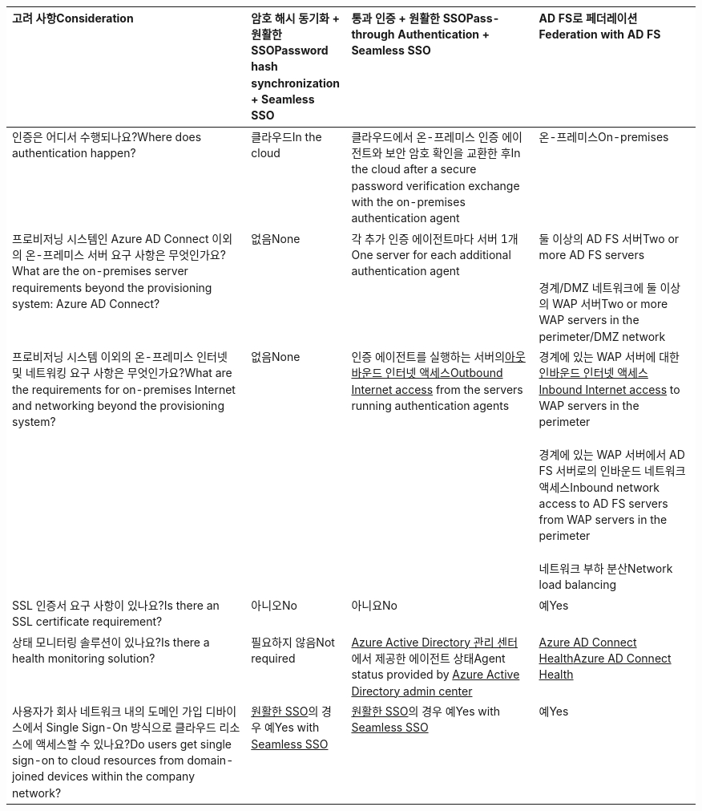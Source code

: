 

|<span data-ttu-id="8c8cd-126">고려 사항</span><span class="sxs-lookup"><span data-stu-id="8c8cd-126">Consideration</span></span>|<span data-ttu-id="8c8cd-127">암호 해시 동기화 + 원활한 SSO</span><span class="sxs-lookup"><span data-stu-id="8c8cd-127">Password hash synchronization + Seamless SSO</span></span>|<span data-ttu-id="8c8cd-128">통과 인증 + 원활한 SSO</span><span class="sxs-lookup"><span data-stu-id="8c8cd-128">Pass-through Authentication + Seamless SSO</span></span>|<span data-ttu-id="8c8cd-129">AD FS로 페더레이션</span><span class="sxs-lookup"><span data-stu-id="8c8cd-129">Federation with AD FS</span></span>|
|:-----|:-----|:-----|:-----|
|<span data-ttu-id="8c8cd-130">인증은 어디서 수행되나요?</span><span class="sxs-lookup"><span data-stu-id="8c8cd-130">Where does authentication happen?</span></span>|<span data-ttu-id="8c8cd-131">클라우드</span><span class="sxs-lookup"><span data-stu-id="8c8cd-131">In the cloud</span></span>|<span data-ttu-id="8c8cd-132">클라우드에서 온-프레미스 인증 에이전트와 보안 암호 확인을 교환한 후</span><span class="sxs-lookup"><span data-stu-id="8c8cd-132">In the cloud after a secure password verification exchange with the on-premises authentication agent</span></span>|<span data-ttu-id="8c8cd-133">온-프레미스</span><span class="sxs-lookup"><span data-stu-id="8c8cd-133">On-premises</span></span>|
|<span data-ttu-id="8c8cd-134">프로비저닝 시스템인 Azure AD Connect 이외의 온-프레미스 서버 요구 사항은 무엇인가요?</span><span class="sxs-lookup"><span data-stu-id="8c8cd-134">What are the on-premises server requirements beyond the provisioning system: Azure AD Connect?</span></span>|<span data-ttu-id="8c8cd-135">없음</span><span class="sxs-lookup"><span data-stu-id="8c8cd-135">None</span></span>|<span data-ttu-id="8c8cd-136">각 추가 인증 에이전트마다 서버 1개</span><span class="sxs-lookup"><span data-stu-id="8c8cd-136">One server for each additional authentication agent</span></span>|<span data-ttu-id="8c8cd-137">둘 이상의 AD FS 서버</span><span class="sxs-lookup"><span data-stu-id="8c8cd-137">Two or more AD FS servers</span></span><br><br><span data-ttu-id="8c8cd-138">경계/DMZ 네트워크에 둘 이상의 WAP 서버</span><span class="sxs-lookup"><span data-stu-id="8c8cd-138">Two or more WAP servers in the perimeter/DMZ network</span></span>|
|<span data-ttu-id="8c8cd-139">프로비저닝 시스템 이외의 온-프레미스 인터넷 및 네트워킹 요구 사항은 무엇인가요?</span><span class="sxs-lookup"><span data-stu-id="8c8cd-139">What are the requirements for on-premises Internet and networking beyond the provisioning system?</span></span>|<span data-ttu-id="8c8cd-140">없음</span><span class="sxs-lookup"><span data-stu-id="8c8cd-140">None</span></span>|<span data-ttu-id="8c8cd-141">인증 에이전트를 실행하는 서버의[아웃바운드 인터넷 액세스](/azure/active-directory/hybrid/how-to-connect-pta-quick-start)</span><span class="sxs-lookup"><span data-stu-id="8c8cd-141">[Outbound Internet access](/azure/active-directory/hybrid/how-to-connect-pta-quick-start) from the servers running authentication agents</span></span>|<span data-ttu-id="8c8cd-142">경계에 있는 WAP 서버에 대한 [인바운드 인터넷 액세스](/windows-server/identity/ad-fs/overview/ad-fs-requirements)</span><span class="sxs-lookup"><span data-stu-id="8c8cd-142">[Inbound Internet access](/windows-server/identity/ad-fs/overview/ad-fs-requirements) to WAP servers in the perimeter</span></span><br><br><span data-ttu-id="8c8cd-143">경계에 있는 WAP 서버에서 AD FS 서버로의 인바운드 네트워크 액세스</span><span class="sxs-lookup"><span data-stu-id="8c8cd-143">Inbound network access to AD FS servers from WAP servers in the perimeter</span></span><br><br><span data-ttu-id="8c8cd-144">네트워크 부하 분산</span><span class="sxs-lookup"><span data-stu-id="8c8cd-144">Network load balancing</span></span>|
|<span data-ttu-id="8c8cd-145">SSL 인증서 요구 사항이 있나요?</span><span class="sxs-lookup"><span data-stu-id="8c8cd-145">Is there an SSL certificate requirement?</span></span>|<span data-ttu-id="8c8cd-146">아니오</span><span class="sxs-lookup"><span data-stu-id="8c8cd-146">No</span></span>|<span data-ttu-id="8c8cd-147">아니요</span><span class="sxs-lookup"><span data-stu-id="8c8cd-147">No</span></span>|<span data-ttu-id="8c8cd-148">예</span><span class="sxs-lookup"><span data-stu-id="8c8cd-148">Yes</span></span>|
|<span data-ttu-id="8c8cd-149">상태 모니터링 솔루션이 있나요?</span><span class="sxs-lookup"><span data-stu-id="8c8cd-149">Is there a health monitoring solution?</span></span>|<span data-ttu-id="8c8cd-150">필요하지 않음</span><span class="sxs-lookup"><span data-stu-id="8c8cd-150">Not required</span></span>|<span data-ttu-id="8c8cd-151">[Azure Active Directory 관리 센터](/azure/active-directory/hybrid/tshoot-connect-pass-through-authentication)에서 제공한 에이전트 상태</span><span class="sxs-lookup"><span data-stu-id="8c8cd-151">Agent status provided by [Azure Active Directory admin center](/azure/active-directory/hybrid/tshoot-connect-pass-through-authentication)</span></span>|[<span data-ttu-id="8c8cd-152">Azure AD Connect Health</span><span class="sxs-lookup"><span data-stu-id="8c8cd-152">Azure AD Connect Health</span></span>](/azure/active-directory/hybrid/how-to-connect-health-adfs)|
|<span data-ttu-id="8c8cd-153">사용자가 회사 네트워크 내의 도메인 가입 디바이스에서 Single Sign-On 방식으로 클라우드 리소스에 액세스할 수 있나요?</span><span class="sxs-lookup"><span data-stu-id="8c8cd-153">Do users get single sign-on to cloud resources from domain-joined devices within the company network?</span></span>|<span data-ttu-id="8c8cd-154">[원활한 SSO](/azure/active-directory/hybrid/how-to-connect-sso)의 경우 예</span><span class="sxs-lookup"><span data-stu-id="8c8cd-154">Yes with [Seamless SSO](/azure/active-directory/hybrid/how-to-connect-sso)</span></span>|<span data-ttu-id="8c8cd-155">[원활한 SSO](/azure/active-directory/hybrid/how-to-connect-sso)의 경우 예</span><span class="sxs-lookup"><span data-stu-id="8c8cd-155">Yes with [Seamless SSO](/azure/active-directory/hybrid/how-to-connect-sso)</span></span>|<span data-ttu-id="8c8cd-156">예</span><span class="sxs-lookup"><span data-stu-id="8c8cd-156">Yes</span></span>|